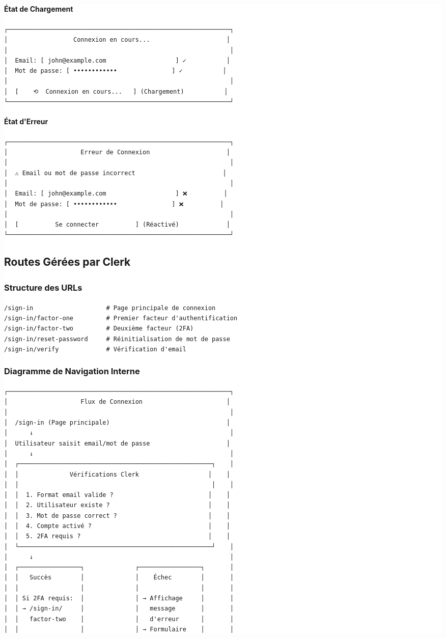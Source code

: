 #### État de Chargement
```
┌─────────────────────────────────────────────────────────────┐
│                  Connexion en cours...                     │
│                                                             │
│  Email: [ john@example.com                   ] ✓           │
│  Mot de passe: [ ••••••••••••               ] ✓           │
│                                                             │
│  [    ⟲  Connexion en cours...   ] (Chargement)           │
└─────────────────────────────────────────────────────────────┘
```

#### État d'Erreur
```
┌─────────────────────────────────────────────────────────────┐
│                    Erreur de Connexion                     │
│                                                             │
│  ⚠️ Email ou mot de passe incorrect                        │
│                                                             │
│  Email: [ john@example.com                   ] ❌          │
│  Mot de passe: [ ••••••••••••               ] ❌          │
│                                                             │
│  [          Se connecter          ] (Réactivé)             │
└─────────────────────────────────────────────────────────────┘
```

## Routes Gérées par Clerk

### Structure des URLs
```
/sign-in                    # Page principale de connexion
/sign-in/factor-one         # Premier facteur d'authentification  
/sign-in/factor-two         # Deuxième facteur (2FA)
/sign-in/reset-password     # Réinitialisation de mot de passe
/sign-in/verify             # Vérification d'email
```

### Diagramme de Navigation Interne
```
┌─────────────────────────────────────────────────────────────┐
│                    Flux de Connexion                       │
│                                                             │
│  /sign-in (Page principale)                                │
│      ↓                                                      │
│  Utilisateur saisit email/mot de passe                     │
│      ↓                                                      │
│  ┌─────────────────────────────────────────────────────┐    │
│  │              Vérifications Clerk                   │    │
│  │                                                     │    │
│  │  1. Format email valide ?                          │    │
│  │  2. Utilisateur existe ?                           │    │
│  │  3. Mot de passe correct ?                         │    │
│  │  4. Compte activé ?                                │    │
│  │  5. 2FA requis ?                                   │    │
│  └─────────────────────────────────────────────────────┘    │
│      ↓                                                      │
│  ┌─────────────────┐              ┌─────────────────┐       │
│  │   Succès        │              │    Échec        │       │
│  │                 │              │                 │       │
│  │ Si 2FA requis:  │              │ → Affichage     │       │
│  │ → /sign-in/     │              │   message       │       │
│  │   factor-two    │              │   d'erreur      │       │
│  │                 │              │ → Formulaire    │       │
```
